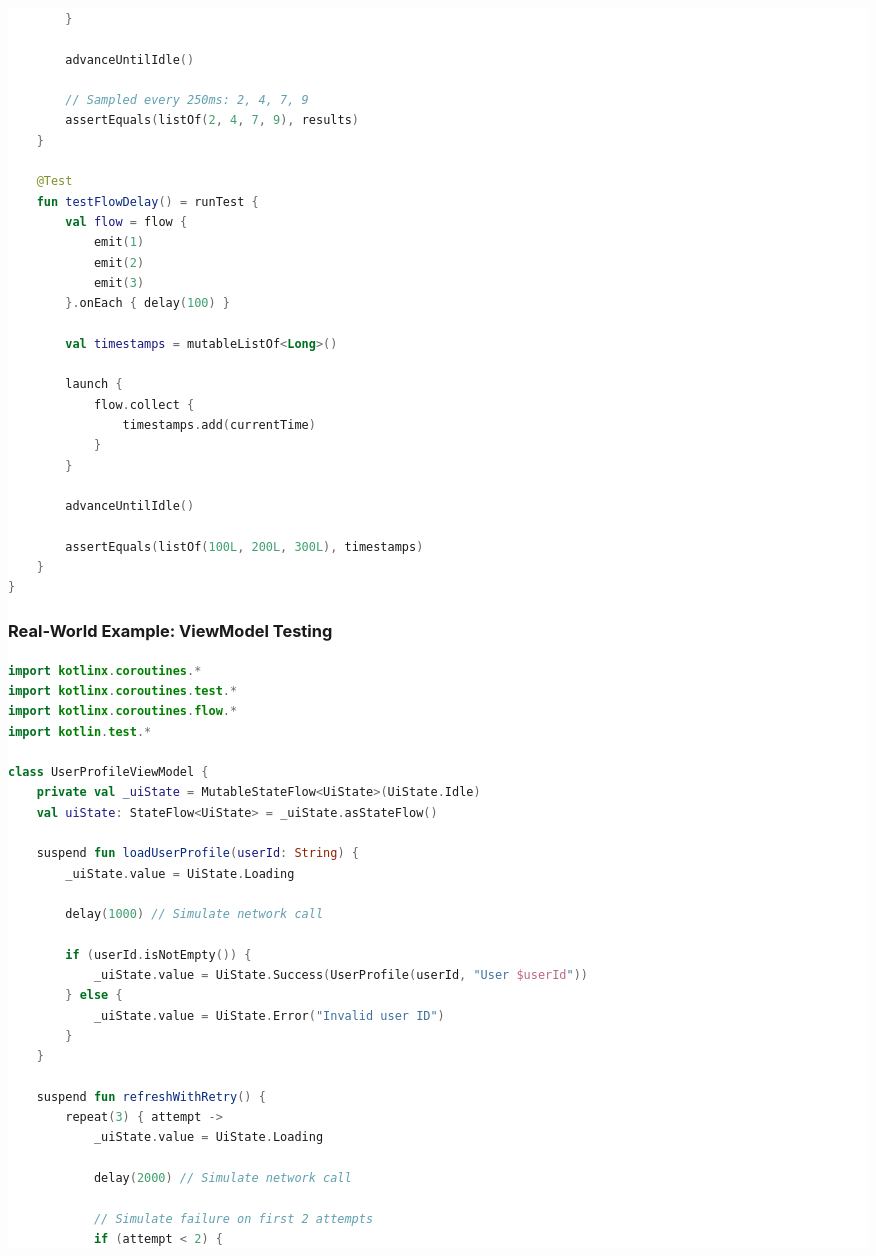 ```kotlin
        }

        advanceUntilIdle()

        // Sampled every 250ms: 2, 4, 7, 9
        assertEquals(listOf(2, 4, 7, 9), results)
    }

    @Test
    fun testFlowDelay() = runTest {
        val flow = flow {
            emit(1)
            emit(2)
            emit(3)
        }.onEach { delay(100) }

        val timestamps = mutableListOf<Long>()

        launch {
            flow.collect {
                timestamps.add(currentTime)
            }
        }

        advanceUntilIdle()

        assertEquals(listOf(100L, 200L, 300L), timestamps)
    }
}
```

### Real-World Example: ViewModel Testing

```kotlin
import kotlinx.coroutines.*
import kotlinx.coroutines.test.*
import kotlinx.coroutines.flow.*
import kotlin.test.*

class UserProfileViewModel {
    private val _uiState = MutableStateFlow<UiState>(UiState.Idle)
    val uiState: StateFlow<UiState> = _uiState.asStateFlow()

    suspend fun loadUserProfile(userId: String) {
        _uiState.value = UiState.Loading

        delay(1000) // Simulate network call

        if (userId.isNotEmpty()) {
            _uiState.value = UiState.Success(UserProfile(userId, "User $userId"))
        } else {
            _uiState.value = UiState.Error("Invalid user ID")
        }
    }

    suspend fun refreshWithRetry() {
        repeat(3) { attempt ->
            _uiState.value = UiState.Loading

            delay(2000) // Simulate network call

            // Simulate failure on first 2 attempts
            if (attempt < 2) {
```